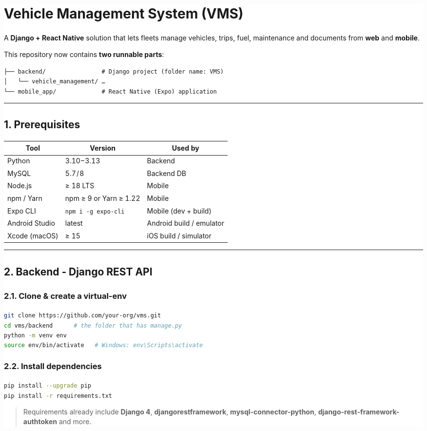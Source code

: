 # Vehicle Management System (VMS)

A **Django + React Native** solution that lets fleets manage vehicles, trips, fuel, maintenance and documents from **web** and **mobile**.

This repository now contains **two runnable parts**:

```
├── backend/                # Django project (folder name: VMS)
│   └── vehicle_management/ … 
└── mobile_app/             # React Native (Expo) application
```

---

## 1. Prerequisites

| Tool | Version | Used by |
|------|---------|---------|
| Python | 3.10 – 3.13 | Backend |
| MySQL | 5.7 / 8 | Backend DB |
| Node.js | ≥ 18 LTS | Mobile |
| npm / Yarn | npm ≥ 9 or Yarn ≥ 1.22 | Mobile |
| Expo CLI | `npm i -g expo-cli` | Mobile (dev + build) |
| Android Studio | latest | Android build / emulator |
| Xcode (macOS) | ≥ 15 | iOS build / simulator |

---

## 2. Backend ‑ Django REST API

### 2.1. Clone & create a virtual-env

```bash
git clone https://github.com/your-org/vms.git
cd vms/backend      # the folder that has manage.py
python -m venv env
source env/bin/activate   # Windows: env\Scripts\activate
```

### 2.2. Install dependencies

```bash
pip install --upgrade pip
pip install -r requirements.txt
```

> Requirements already include **Django 4**, **djangorestframework**, **mysql-connector-python**, **django-rest-framework-authtoken** and more.
